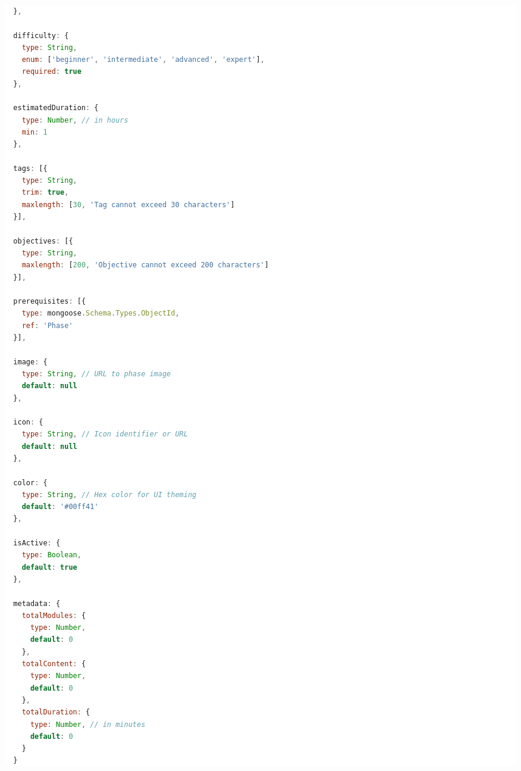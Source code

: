```javascript
  },
  
  difficulty: {
    type: String,
    enum: ['beginner', 'intermediate', 'advanced', 'expert'],
    required: true
  },
  
  estimatedDuration: {
    type: Number, // in hours
    min: 1
  },
  
  tags: [{
    type: String,
    trim: true,
    maxlength: [30, 'Tag cannot exceed 30 characters']
  }],
  
  objectives: [{
    type: String,
    maxlength: [200, 'Objective cannot exceed 200 characters']
  }],
  
  prerequisites: [{
    type: mongoose.Schema.Types.ObjectId,
    ref: 'Phase'
  }],
  
  image: {
    type: String, // URL to phase image
    default: null
  },
  
  icon: {
    type: String, // Icon identifier or URL
    default: null
  },
  
  color: {
    type: String, // Hex color for UI theming
    default: '#00ff41'
  },
  
  isActive: {
    type: Boolean,
    default: true
  },
  
  metadata: {
    totalModules: {
      type: Number,
      default: 0
    },
    totalContent: {
      type: Number,
      default: 0
    },
    totalDuration: {
      type: Number, // in minutes
      default: 0
    }
  }
```